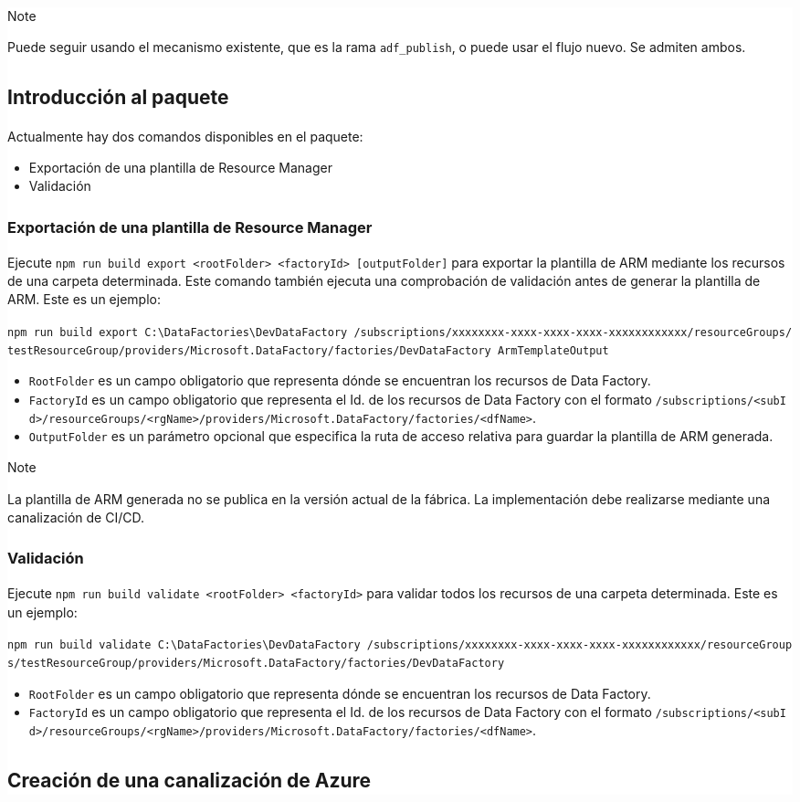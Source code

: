 > [!NOTE]
> Puede seguir usando el mecanismo existente, que es la rama `adf_publish`, o puede usar el flujo nuevo. Se admiten ambos.

## <a name="package-overview"></a>Introducción al paquete

Actualmente hay dos comandos disponibles en el paquete:

- Exportación de una plantilla de Resource Manager
- Validación

### <a name="export-arm-template"></a>Exportación de una plantilla de Resource Manager

Ejecute `npm run build export <rootFolder> <factoryId> [outputFolder]` para exportar la plantilla de ARM mediante los recursos de una carpeta determinada. Este comando también ejecuta una comprobación de validación antes de generar la plantilla de ARM. Este es un ejemplo:

```dos
npm run build export C:\DataFactories\DevDataFactory /subscriptions/xxxxxxxx-xxxx-xxxx-xxxx-xxxxxxxxxxxx/resourceGroups/testResourceGroup/providers/Microsoft.DataFactory/factories/DevDataFactory ArmTemplateOutput
```

- `RootFolder` es un campo obligatorio que representa dónde se encuentran los recursos de Data Factory.
- `FactoryId` es un campo obligatorio que representa el Id. de los recursos de Data Factory con el formato `/subscriptions/<subId>/resourceGroups/<rgName>/providers/Microsoft.DataFactory/factories/<dfName>`.
- `OutputFolder` es un parámetro opcional que especifica la ruta de acceso relativa para guardar la plantilla de ARM generada.

> [!NOTE]
> La plantilla de ARM generada no se publica en la versión actual de la fábrica. La implementación debe realizarse mediante una canalización de CI/CD.

### <a name="validate"></a>Validación

Ejecute `npm run build validate <rootFolder> <factoryId>` para validar todos los recursos de una carpeta determinada. Este es un ejemplo:

```dos
npm run build validate C:\DataFactories\DevDataFactory /subscriptions/xxxxxxxx-xxxx-xxxx-xxxx-xxxxxxxxxxxx/resourceGroups/testResourceGroup/providers/Microsoft.DataFactory/factories/DevDataFactory
```

- `RootFolder` es un campo obligatorio que representa dónde se encuentran los recursos de Data Factory.
- `FactoryId` es un campo obligatorio que representa el Id. de los recursos de Data Factory con el formato `/subscriptions/<subId>/resourceGroups/<rgName>/providers/Microsoft.DataFactory/factories/<dfName>`.

## <a name="create-an-azure-pipeline"></a>Creación de una canalización de Azure
